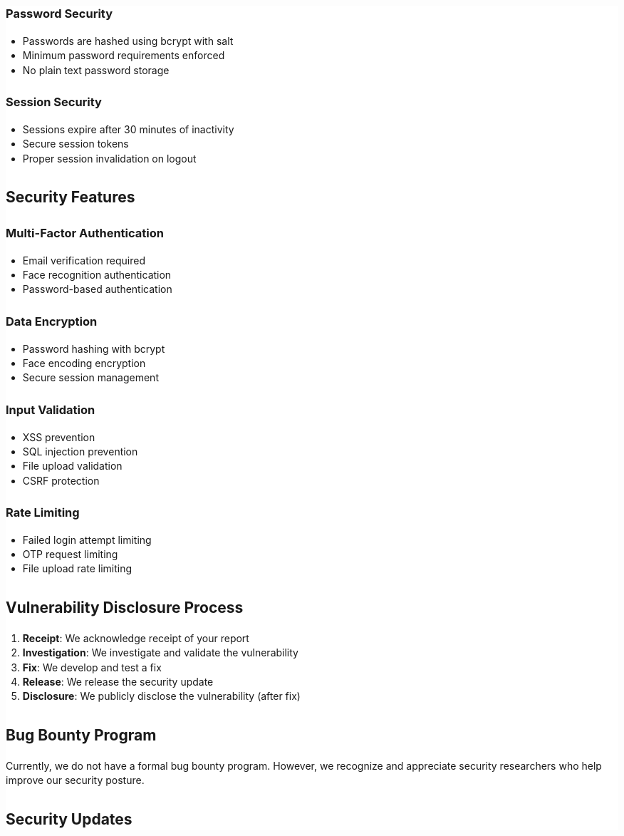 ### Password Security
- Passwords are hashed using bcrypt with salt
- Minimum password requirements enforced
- No plain text password storage

### Session Security
- Sessions expire after 30 minutes of inactivity
- Secure session tokens
- Proper session invalidation on logout

## Security Features

### Multi-Factor Authentication
- Email verification required
- Face recognition authentication
- Password-based authentication

### Data Encryption
- Password hashing with bcrypt
- Face encoding encryption
- Secure session management

### Input Validation
- XSS prevention
- SQL injection prevention
- File upload validation
- CSRF protection

### Rate Limiting
- Failed login attempt limiting
- OTP request limiting
- File upload rate limiting

## Vulnerability Disclosure Process

1. **Receipt**: We acknowledge receipt of your report
2. **Investigation**: We investigate and validate the vulnerability
3. **Fix**: We develop and test a fix
4. **Release**: We release the security update
5. **Disclosure**: We publicly disclose the vulnerability (after fix)

## Bug Bounty Program

Currently, we do not have a formal bug bounty program. However, we recognize and appreciate security researchers who help improve our security posture.

## Security Updates
